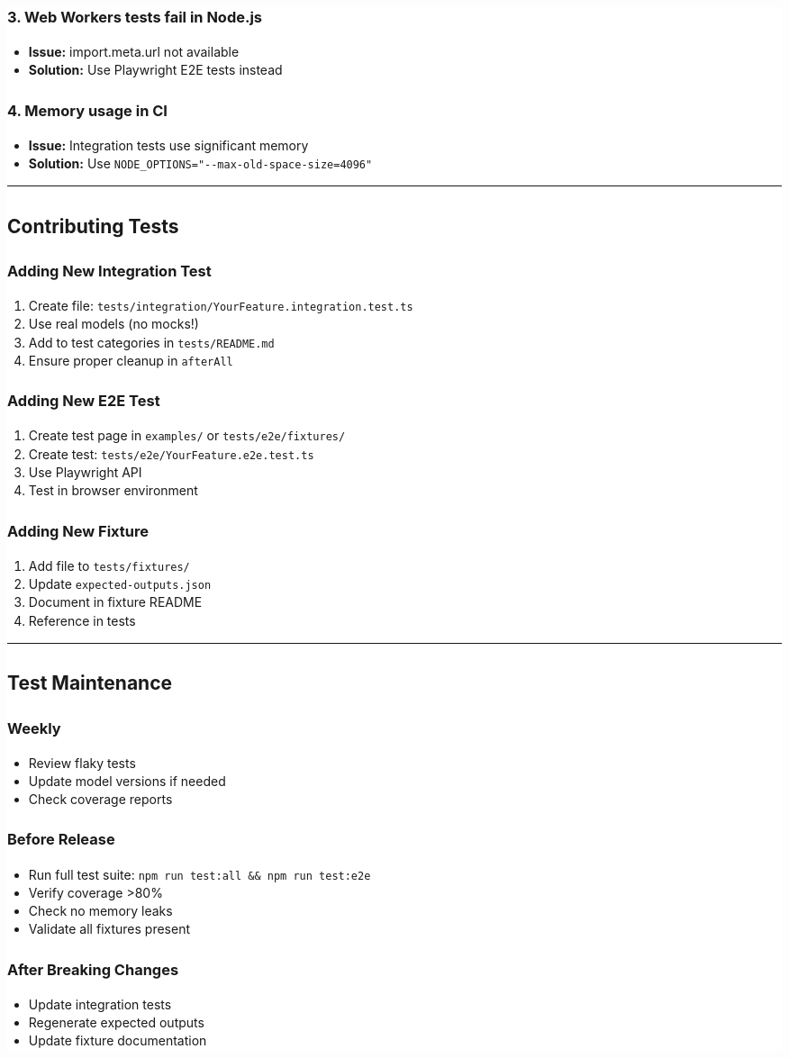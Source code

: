 ### 3. Web Workers tests fail in Node.js
- **Issue:** import.meta.url not available
- **Solution:** Use Playwright E2E tests instead

### 4. Memory usage in CI
- **Issue:** Integration tests use significant memory
- **Solution:** Use `NODE_OPTIONS="--max-old-space-size=4096"`

---

## Contributing Tests

### Adding New Integration Test

1. Create file: `tests/integration/YourFeature.integration.test.ts`
2. Use real models (no mocks!)
3. Add to test categories in `tests/README.md`
4. Ensure proper cleanup in `afterAll`

### Adding New E2E Test

1. Create test page in `examples/` or `tests/e2e/fixtures/`
2. Create test: `tests/e2e/YourFeature.e2e.test.ts`
3. Use Playwright API
4. Test in browser environment

### Adding New Fixture

1. Add file to `tests/fixtures/`
2. Update `expected-outputs.json`
3. Document in fixture README
4. Reference in tests

---

## Test Maintenance

### Weekly
- Review flaky tests
- Update model versions if needed
- Check coverage reports

### Before Release
- Run full test suite: `npm run test:all && npm run test:e2e`
- Verify coverage >80%
- Check no memory leaks
- Validate all fixtures present

### After Breaking Changes
- Update integration tests
- Regenerate expected outputs
- Update fixture documentation

